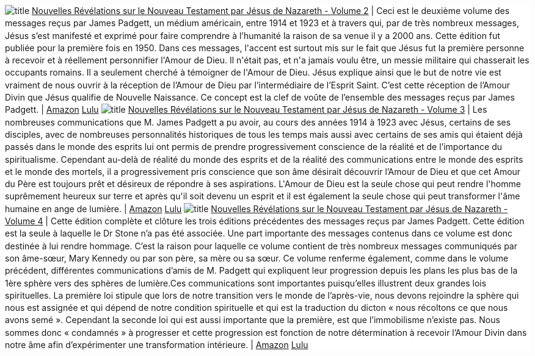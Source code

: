 ![title](/13-fr-publications-and-downloads/13-2-1-fr-french-spiritual-books/fr-true-gospel-revealed-anew-volume-2-fr-cover.png) [Nouvelles Révélations sur le Nouveau Testament par Jésus de Nazareth - Volume 2](/13-fr-publications-and-downloads/13-2-1-fr-french-spiritual-books/fr-true-gospel-revealed-anew-volume-2-fr.pdf) | Ceci est le deuxième volume des messages reçus par James Padgett, un médium américain, entre 1914 et 1923 et à travers qui, par de très nombreux messages, Jésus s’est manifesté et exprimé pour faire comprendre à l’humanité la raison de sa venue il y a 2000 ans. Cette édition fut publiée pour la première fois en 1950. Dans ces messages, l'accent est surtout mis sur le fait que Jésus fut la première personne à recevoir et à réellement personnifier l'Amour de Dieu. Il n'était pas, et n'a jamais voulu être, un messie militaire qui chasserait les occupants romains. Il a seulement cherché à témoigner de l'Amour de Dieu. Jésus explique ainsi que le but de notre vie est vraiment de nous ouvrir à la réception de l’Amour de Dieu par l’intermédiaire de l’Esprit Saint. C’est cette réception de l’Amour Divin que Jésus qualifie de Nouvelle Naissance. Ce concept est la clef de voûte de l’ensemble des messages reçus par James Padgett. | [Amazon](https://www.amazon.fr/dp/1794545670/) [Lulu](https://www.lulu.com/fr/shop/james-padgett/nouvelles-r%C3%A9v%C3%A9lations-de-j%C3%A9sus-de-nazareth-volume-2/paperback/product-1kwy5g82.html?page=1&pageSize=4)
![title](/13-fr-publications-and-downloads/13-2-1-fr-french-spiritual-books/fr-true-gospel-revealed-anew-volume-3-fr-cover.png) [Nouvelles Révélations sur le Nouveau Testament par Jésus de Nazareth - Volume 3](/13-fr-publications-and-downloads/13-2-1-fr-french-spiritual-books/fr-true-gospel-revealed-anew-volume-3-fr.pdf) | Les nombreuses communications que M. James Padgett a pu avoir, au cours des années 1914 à 1923 avec Jésus, certains de ses disciples, avec de nombreuses personnalités historiques de tous les temps mais aussi avec certains de ses amis qui étaient déjà passés dans le monde des esprits lui ont permis de prendre progressivement conscience de la réalité et de l’importance du spiritualisme. Cependant au-delà de réalité du monde des esprits et de la réalité des communications entre le monde des esprits et le monde des mortels, il a progressivement pris conscience que son âme désirait découvrir l’Amour de Dieu et que cet Amour du Père est toujours prêt et désireux de répondre à ses aspirations. L'Amour de Dieu est la seule chose qui peut rendre l'homme suprêmement heureux sur terre et après qu'il soit devenu un esprit et il est également la seule chose qui peut transformer l'âme humaine en ange de lumière. | [Amazon](https://www.amazon.fr/Nouvelles-R%C3%A9v%C3%A9lations-Nouveau-Testament-Nazareth/dp/0244253838/ref=tmm_pap_swatch_0?_encoding=UTF8&qid=1602494877&sr=8-3) [Lulu](https://www.lulu.com/fr/shop/james-padgett/nouvelles-r%C3%A9v%C3%A9lations-sur-le-nouveau-testament-par-j%C3%A9sus-de-nazareth-volume-3/paperback/product-1n7m7pr2.html?page=1&pageSize=4)
![title](/13-fr-publications-and-downloads/13-2-1-fr-french-spiritual-books/fr-true-gospel-revealed-anew-volume-4-fr-cover.jpg) [Nouvelles Révélations sur le Nouveau Testament par Jésus de Nazareth - Volume 4](/13-fr-publications-and-downloads/13-2-1-fr-french-spiritual-books/fr-true-gospel-revealed-anew-volume-4-fr.pdf) | Cette édition complète et clôture les trois éditions précédentes des messages reçus par James Padgett. Cette édition est la seule à laquelle le Dr Stone n’a pas été associée. Une part importante des messages contenus dans ce volume est donc destinée à lui rendre hommage. C’est la raison pour laquelle ce volume contient de très nombreux messages communiqués par son âme-sœur, Mary Kennedy ou par son père, sa mère ou sa sœur. Ce volume renferme également, comme dans le volume précédent, différentes communications d’amis de M. Padgett qui expliquent leur progression depuis les plans les plus bas de la 1ère sphère vers des sphères de lumière.Ces communications sont importantes puisqu’elles illustrent deux grandes lois spirituelles. La première loi stipule que lors de notre transition vers le monde de l’après-vie, nous devons rejoindre la sphère qui nous est assignée et qui dépend de notre condition spirituelle et qui est la traduction du dicton « nous récoltons ce que nous avons semé ». Cependant la seconde loi qui est aussi importante que la première, est que l’immobilisme n’existe pas. Nous sommes donc « condamnés » à progresser et cette progression est fonction de notre détermination à recevoir l’Amour Divin dans notre âme afin d’expérimenter une transformation intérieure. | [Amazon](https://www.amazon.fr/Nouvelles-R%C3%A9v%C3%A9lations-J%C3%A9sus-Nazareth-4/dp/B08TQ7DVRQ/ref=sr_1_4?__mk_fr_FR=%C3%85M%C3%85%C5%BD%C3%95%C3%91&dchild=1&keywords=James+Padgett&qid=1615121898&sr=8-4) [Lulu](https://www.lulu.com/fr/shop/james-padgett-and-rapha%C3%ABl-legros-and-christian-blandin/nouvelles-r%C3%A9v%C3%A9lations-sur-le-nouveau-testament-par-j%C3%A9sus-de-nazareth-volume-4/paperback/product-7wmgdq.html?page=1&pageSize=4)